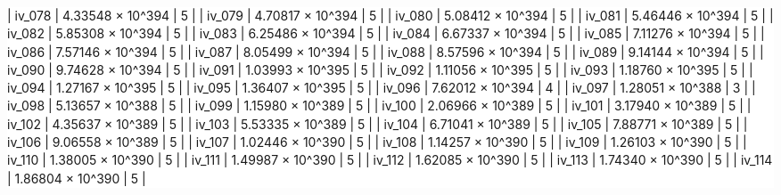 | iv_078 | 4.33548 × 10^394 | 5 |
| iv_079 | 4.70817 × 10^394 | 5 |
| iv_080 | 5.08412 × 10^394 | 5 |
| iv_081 | 5.46446 × 10^394 | 5 |
| iv_082 | 5.85308 × 10^394 | 5 |
| iv_083 | 6.25486 × 10^394 | 5 |
| iv_084 | 6.67337 × 10^394 | 5 |
| iv_085 | 7.11276 × 10^394 | 5 |
| iv_086 | 7.57146 × 10^394 | 5 |
| iv_087 | 8.05499 × 10^394 | 5 |
| iv_088 | 8.57596 × 10^394 | 5 |
| iv_089 | 9.14144 × 10^394 | 5 |
| iv_090 | 9.74628 × 10^394 | 5 |
| iv_091 | 1.03993 × 10^395 | 5 |
| iv_092 | 1.11056 × 10^395 | 5 |
| iv_093 | 1.18760 × 10^395 | 5 |
| iv_094 | 1.27167 × 10^395 | 5 |
| iv_095 | 1.36407 × 10^395 | 5 |
| iv_096 | 7.62012 × 10^394 | 4 |
| iv_097 | 1.28051 × 10^388 | 3 |
| iv_098 | 5.13657 × 10^388 | 5 |
| iv_099 | 1.15980 × 10^389 | 5 |
| iv_100 | 2.06966 × 10^389 | 5 |
| iv_101 | 3.17940 × 10^389 | 5 |
| iv_102 | 4.35637 × 10^389 | 5 |
| iv_103 | 5.53335 × 10^389 | 5 |
| iv_104 | 6.71041 × 10^389 | 5 |
| iv_105 | 7.88771 × 10^389 | 5 |
| iv_106 | 9.06558 × 10^389 | 5 |
| iv_107 | 1.02446 × 10^390 | 5 |
| iv_108 | 1.14257 × 10^390 | 5 |
| iv_109 | 1.26103 × 10^390 | 5 |
| iv_110 | 1.38005 × 10^390 | 5 |
| iv_111 | 1.49987 × 10^390 | 5 |
| iv_112 | 1.62085 × 10^390 | 5 |
| iv_113 | 1.74340 × 10^390 | 5 |
| iv_114 | 1.86804 × 10^390 | 5 |